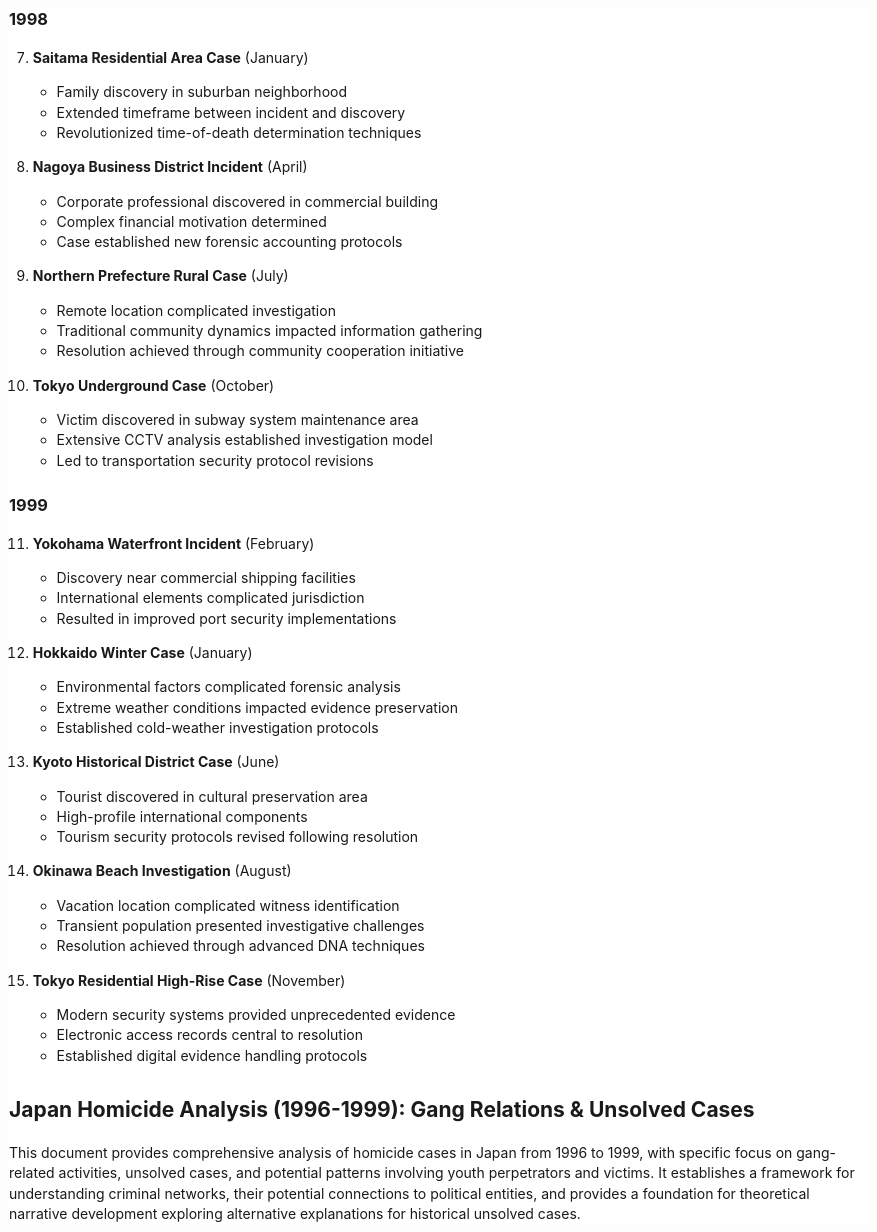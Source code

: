 ### 1998

7. **Saitama Residential Area Case** (January)
   - Family discovery in suburban neighborhood
   - Extended timeframe between incident and discovery
   - Revolutionized time-of-death determination techniques

8. **Nagoya Business District Incident** (April)
   - Corporate professional discovered in commercial building
   - Complex financial motivation determined
   - Case established new forensic accounting protocols

9. **Northern Prefecture Rural Case** (July)
   - Remote location complicated investigation
   - Traditional community dynamics impacted information gathering
   - Resolution achieved through community cooperation initiative

10. **Tokyo Underground Case** (October)
    - Victim discovered in subway system maintenance area
    - Extensive CCTV analysis established investigation model
    - Led to transportation security protocol revisions

### 1999

11. **Yokohama Waterfront Incident** (February)
    - Discovery near commercial shipping facilities
    - International elements complicated jurisdiction
    - Resulted in improved port security implementations

12. **Hokkaido Winter Case** (January)
    - Environmental factors complicated forensic analysis
    - Extreme weather conditions impacted evidence preservation
    - Established cold-weather investigation protocols

13. **Kyoto Historical District Case** (June)
    - Tourist discovered in cultural preservation area
    - High-profile international components
    - Tourism security protocols revised following resolution

14. **Okinawa Beach Investigation** (August)
    - Vacation location complicated witness identification
    - Transient population presented investigative challenges
    - Resolution achieved through advanced DNA techniques

15. **Tokyo Residential High-Rise Case** (November)
    - Modern security systems provided unprecedented evidence
    - Electronic access records central to resolution
    - Established digital evidence handling protocols

## Japan Homicide Analysis (1996-1999): Gang Relations & Unsolved Cases

This document provides comprehensive analysis of homicide cases in Japan from 1996 to 1999, with specific focus on gang-related activities, unsolved cases, and potential patterns involving youth perpetrators and victims. It establishes a framework for understanding criminal networks, their potential connections to political entities, and provides a foundation for theoretical narrative development exploring alternative explanations for historical unsolved cases.
